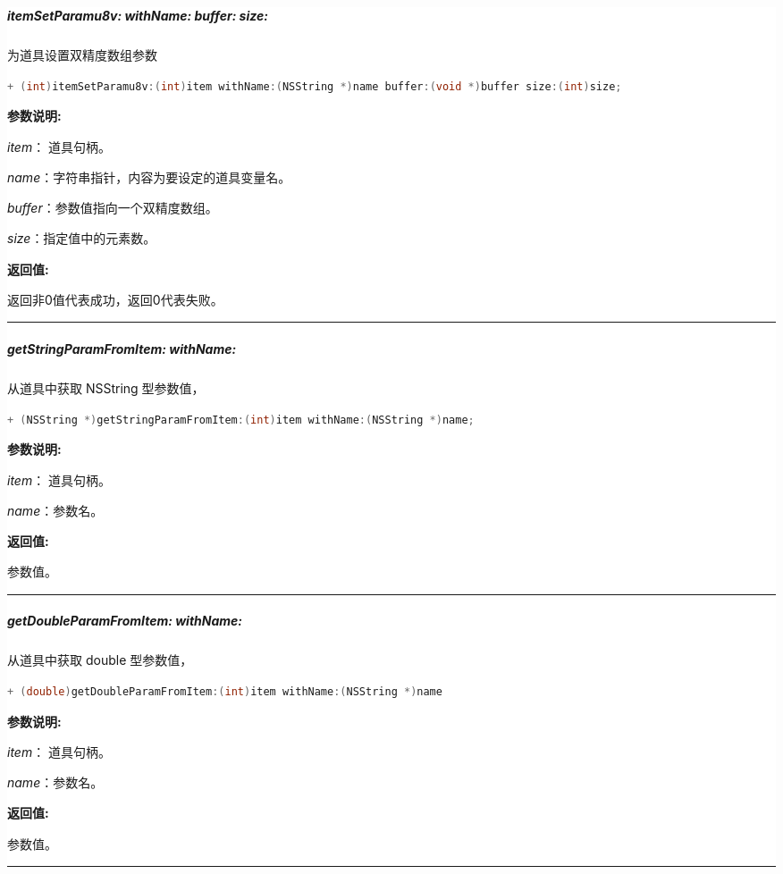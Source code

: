 ##### itemSetParamu8v: withName: buffer: size: 

为道具设置双精度数组参数

```objective-c
+ (int)itemSetParamu8v:(int)item withName:(NSString *)name buffer:(void *)buffer size:(int)size;
```

__参数说明:__

*item*： 道具句柄。

*name*：字符串指针，内容为要设定的道具变量名。

*buffer*：参数值指向一个双精度数组。

*size*：指定值中的元素数。

__返回值:__

返回非0值代表成功，返回0代表失败。

------

##### getStringParamFromItem:  withName:  

 从道具中获取 NSString 型参数值，

```objective-c
+ (NSString *)getStringParamFromItem:(int)item withName:(NSString *)name;
```

__参数说明:__

*item*： 道具句柄。

*name*：参数名。

__返回值:__

参数值。

------

##### getDoubleParamFromItem: withName:  

 从道具中获取 double 型参数值，

```objective-c
+ (double)getDoubleParamFromItem:(int)item withName:(NSString *)name
```

__参数说明:__

*item*： 道具句柄。

*name*：参数名。

__返回值:__

参数值。

------
